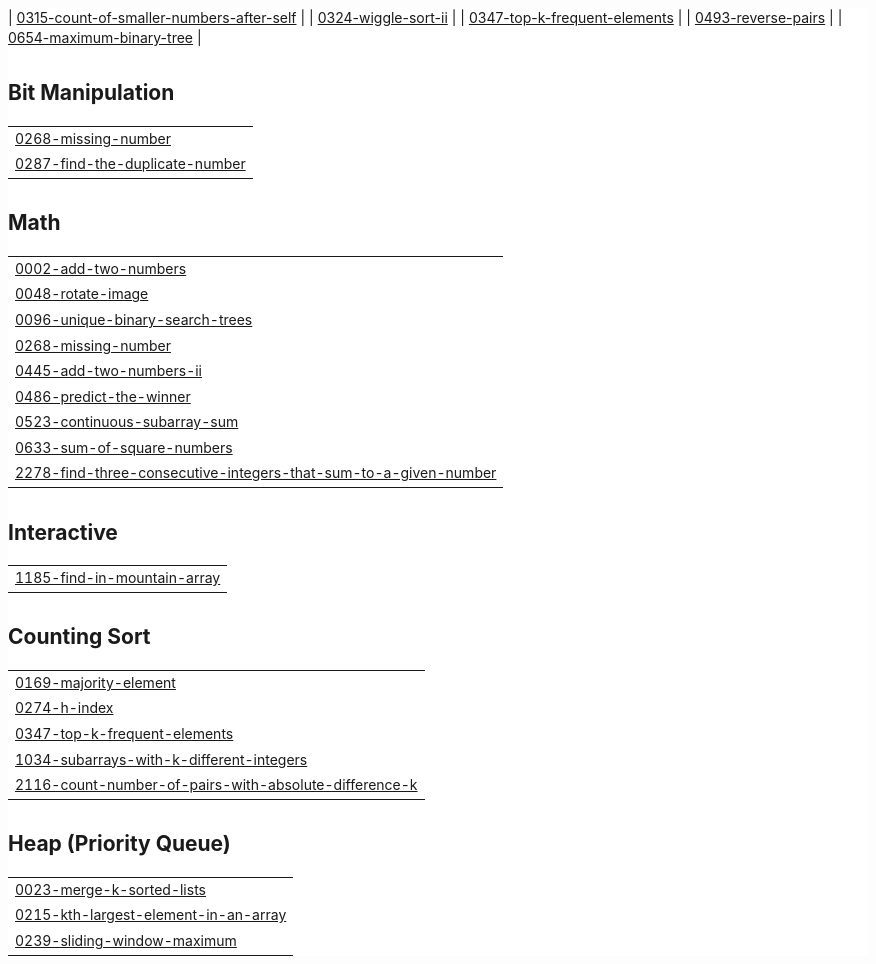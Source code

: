 | [0315-count-of-smaller-numbers-after-self](https://github.com/vedanth2001/Leetcode-submissions/tree/master/0315-count-of-smaller-numbers-after-self) |
| [0324-wiggle-sort-ii](https://github.com/vedanth2001/Leetcode-submissions/tree/master/0324-wiggle-sort-ii) |
| [0347-top-k-frequent-elements](https://github.com/vedanth2001/Leetcode-submissions/tree/master/0347-top-k-frequent-elements) |
| [0493-reverse-pairs](https://github.com/vedanth2001/Leetcode-submissions/tree/master/0493-reverse-pairs) |
| [0654-maximum-binary-tree](https://github.com/vedanth2001/Leetcode-submissions/tree/master/0654-maximum-binary-tree) |
## Bit Manipulation
|  |
| ------- |
| [0268-missing-number](https://github.com/vedanth2001/Leetcode-submissions/tree/master/0268-missing-number) |
| [0287-find-the-duplicate-number](https://github.com/vedanth2001/Leetcode-submissions/tree/master/0287-find-the-duplicate-number) |
## Math
|  |
| ------- |
| [0002-add-two-numbers](https://github.com/vedanth2001/Leetcode-submissions/tree/master/0002-add-two-numbers) |
| [0048-rotate-image](https://github.com/vedanth2001/Leetcode-submissions/tree/master/0048-rotate-image) |
| [0096-unique-binary-search-trees](https://github.com/vedanth2001/Leetcode-submissions/tree/master/0096-unique-binary-search-trees) |
| [0268-missing-number](https://github.com/vedanth2001/Leetcode-submissions/tree/master/0268-missing-number) |
| [0445-add-two-numbers-ii](https://github.com/vedanth2001/Leetcode-submissions/tree/master/0445-add-two-numbers-ii) |
| [0486-predict-the-winner](https://github.com/vedanth2001/Leetcode-submissions/tree/master/0486-predict-the-winner) |
| [0523-continuous-subarray-sum](https://github.com/vedanth2001/Leetcode-submissions/tree/master/0523-continuous-subarray-sum) |
| [0633-sum-of-square-numbers](https://github.com/vedanth2001/Leetcode-submissions/tree/master/0633-sum-of-square-numbers) |
| [2278-find-three-consecutive-integers-that-sum-to-a-given-number](https://github.com/vedanth2001/Leetcode-submissions/tree/master/2278-find-three-consecutive-integers-that-sum-to-a-given-number) |
## Interactive
|  |
| ------- |
| [1185-find-in-mountain-array](https://github.com/vedanth2001/Leetcode-submissions/tree/master/1185-find-in-mountain-array) |
## Counting Sort
|  |
| ------- |
| [0169-majority-element](https://github.com/vedanth2001/Leetcode-submissions/tree/master/0169-majority-element) |
| [0274-h-index](https://github.com/vedanth2001/Leetcode-submissions/tree/master/0274-h-index) |
| [0347-top-k-frequent-elements](https://github.com/vedanth2001/Leetcode-submissions/tree/master/0347-top-k-frequent-elements) |
| [1034-subarrays-with-k-different-integers](https://github.com/vedanth2001/Leetcode-submissions/tree/master/1034-subarrays-with-k-different-integers) |
| [2116-count-number-of-pairs-with-absolute-difference-k](https://github.com/vedanth2001/Leetcode-submissions/tree/master/2116-count-number-of-pairs-with-absolute-difference-k) |
## Heap (Priority Queue)
|  |
| ------- |
| [0023-merge-k-sorted-lists](https://github.com/vedanth2001/Leetcode-submissions/tree/master/0023-merge-k-sorted-lists) |
| [0215-kth-largest-element-in-an-array](https://github.com/vedanth2001/Leetcode-submissions/tree/master/0215-kth-largest-element-in-an-array) |
| [0239-sliding-window-maximum](https://github.com/vedanth2001/Leetcode-submissions/tree/master/0239-sliding-window-maximum) |